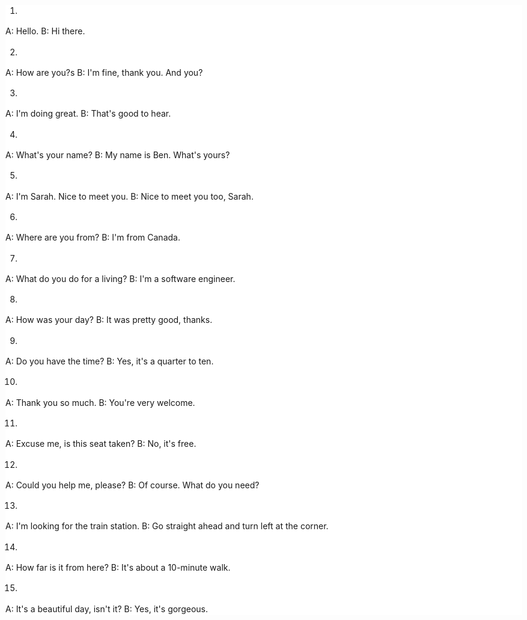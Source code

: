 1.
A: Hello.
B: Hi there.

2.
A: How are you?s
B: I'm fine, thank you. And you?

3.
A: I'm doing great.
B: That's good to hear.

4.
A: What's your name?
B: My name is Ben. What's yours?

5.
A: I'm Sarah. Nice to meet you.
B: Nice to meet you too, Sarah.

6.
A: Where are you from?
B: I'm from Canada.

7.
A: What do you do for a living?
B: I'm a software engineer.

8.
A: How was your day?
B: It was pretty good, thanks.

9.
A: Do you have the time?
B: Yes, it's a quarter to ten.

10.
A: Thank you so much.
B: You're very welcome.

11.
A: Excuse me, is this seat taken?
B: No, it's free.

12.
A: Could you help me, please?
B: Of course. What do you need?

13.
A: I'm looking for the train station.
B: Go straight ahead and turn left at the corner.

14.
A: How far is it from here?
B: It's about a 10-minute walk.

15.
A: It's a beautiful day, isn't it?
B: Yes, it's gorgeous.
